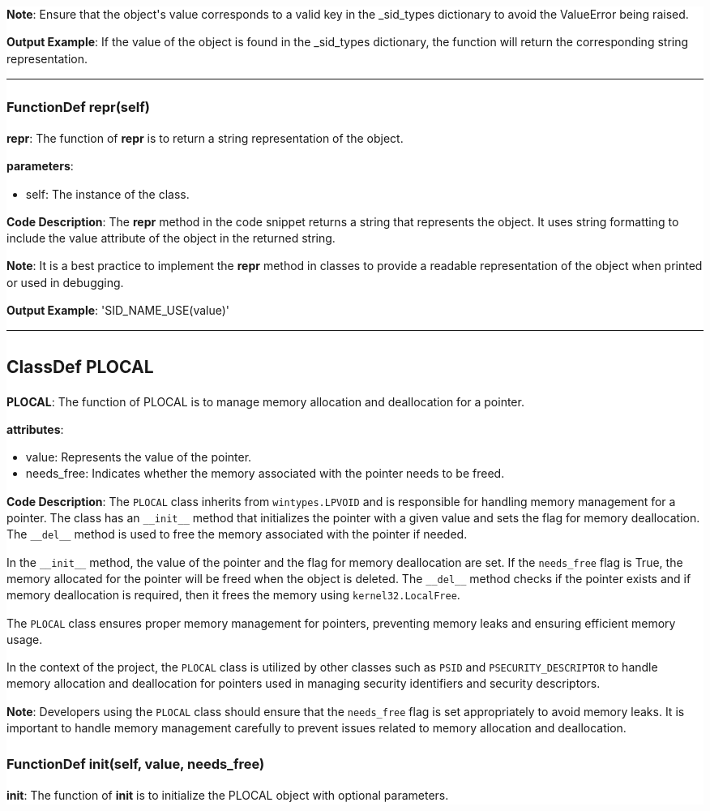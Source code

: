 **Note**:
Ensure that the object's value corresponds to a valid key in the _sid_types dictionary to avoid the ValueError being raised.

**Output Example**:
If the value of the object is found in the _sid_types dictionary, the function will return the corresponding string representation.
***
### FunctionDef __repr__(self)
**__repr__**: The function of __repr__ is to return a string representation of the object.

**parameters**:
- self: The instance of the class.

**Code Description**:
The __repr__ method in the code snippet returns a string that represents the object. It uses string formatting to include the value attribute of the object in the returned string.

**Note**:
It is a best practice to implement the __repr__ method in classes to provide a readable representation of the object when printed or used in debugging.

**Output Example**:
'SID_NAME_USE(value)'
***
## ClassDef PLOCAL
**PLOCAL**: The function of PLOCAL is to manage memory allocation and deallocation for a pointer.

**attributes**:
- value: Represents the value of the pointer.
- needs_free: Indicates whether the memory associated with the pointer needs to be freed.

**Code Description**:
The `PLOCAL` class inherits from `wintypes.LPVOID` and is responsible for handling memory management for a pointer. The class has an `__init__` method that initializes the pointer with a given value and sets the flag for memory deallocation. The `__del__` method is used to free the memory associated with the pointer if needed.

In the `__init__` method, the value of the pointer and the flag for memory deallocation are set. If the `needs_free` flag is True, the memory allocated for the pointer will be freed when the object is deleted. The `__del__` method checks if the pointer exists and if memory deallocation is required, then it frees the memory using `kernel32.LocalFree`.

The `PLOCAL` class ensures proper memory management for pointers, preventing memory leaks and ensuring efficient memory usage.

In the context of the project, the `PLOCAL` class is utilized by other classes such as `PSID` and `PSECURITY_DESCRIPTOR` to handle memory allocation and deallocation for pointers used in managing security identifiers and security descriptors.

**Note**:
Developers using the `PLOCAL` class should ensure that the `needs_free` flag is set appropriately to avoid memory leaks. It is important to handle memory management carefully to prevent issues related to memory allocation and deallocation.
### FunctionDef __init__(self, value, needs_free)
**__init__**: The function of __init__ is to initialize the PLOCAL object with optional parameters.
